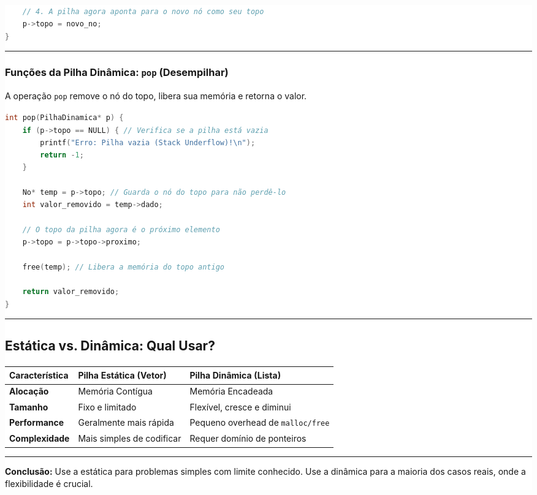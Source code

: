 ```c
    // 4. A pilha agora aponta para o novo nó como seu topo
    p->topo = novo_no;
}
```

---

### **Funções da Pilha Dinâmica: `pop` (Desempilhar)**

A operação `pop` remove o nó do topo, libera sua memória e retorna o valor.

```c
int pop(PilhaDinamica* p) {
    if (p->topo == NULL) { // Verifica se a pilha está vazia
        printf("Erro: Pilha vazia (Stack Underflow)!\n");
        return -1;
    }
    
    No* temp = p->topo; // Guarda o nó do topo para não perdê-lo
    int valor_removido = temp->dado;
    
    // O topo da pilha agora é o próximo elemento
    p->topo = p->topo->proximo;
    
    free(temp); // Libera a memória do topo antigo
    
    return valor_removido;
}
```
---
## **Estática vs. Dinâmica: Qual Usar?**

| Característica | Pilha Estática (Vetor) | Pilha Dinâmica (Lista) |
| :--- | :--- | :--- |
| **Alocação** | Memória Contígua | Memória Encadeada |
| **Tamanho** | Fixo e limitado | Flexível, cresce e diminui |
| **Performance**| Geralmente mais rápida | Pequeno overhead de `malloc/free`|
| **Complexidade** | Mais simples de codificar | Requer domínio de ponteiros |
---
**Conclusão:** Use a estática para problemas simples com limite conhecido. Use a dinâmica para a maioria dos casos reais, onde a flexibilidade é crucial.